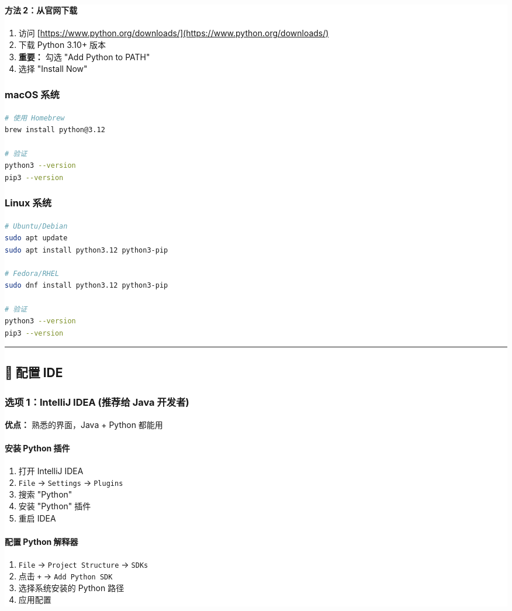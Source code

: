 #### 方法 2：从官网下载

1. 访问 [https://www.python.org/downloads/](https://www.python.org/downloads/)
2. 下载 Python 3.10+ 版本
3. **重要：** 勾选 "Add Python to PATH"
4. 选择 "Install Now"

### macOS 系统

```bash
# 使用 Homebrew
brew install python@3.12

# 验证
python3 --version
pip3 --version
```

### Linux 系统

```bash
# Ubuntu/Debian
sudo apt update
sudo apt install python3.12 python3-pip

# Fedora/RHEL
sudo dnf install python3.12 python3-pip

# 验证
python3 --version
pip3 --version
```

---

## 🔧 配置 IDE

### 选项 1：IntelliJ IDEA (推荐给 Java 开发者)

**优点：** 熟悉的界面，Java + Python 都能用

#### 安装 Python 插件

1. 打开 IntelliJ IDEA
2. `File` → `Settings` → `Plugins`
3. 搜索 "Python"
4. 安装 "Python" 插件
5. 重启 IDEA

#### 配置 Python 解释器

1. `File` → `Project Structure` → `SDKs`
2. 点击 `+` → `Add Python SDK`
3. 选择系统安装的 Python 路径
4. 应用配置
